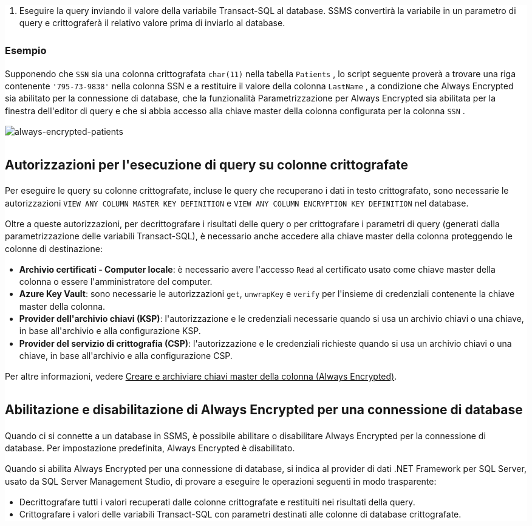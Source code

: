 1. Eseguire la query inviando il valore della variabile Transact-SQL al database. SSMS convertirà la variabile in un parametro di query e crittograferà il relativo valore prima di inviarlo al database.   

### <a name="example"></a>Esempio
Supponendo che `SSN` sia una colonna crittografata `char(11)` nella tabella `Patients` , lo script seguente proverà a trovare una riga contenente `'795-73-9838'` nella colonna SSN e a restituire il valore della colonna `LastName` , a condizione che Always Encrypted sia abilitato per la connessione di database, che la funzionalità Parametrizzazione per Always Encrypted sia abilitata per la finestra dell'editor di query e che si abbia accesso alla chiave master della colonna configurata per la colonna `SSN` .   

![always-encrypted-patients](../../../relational-databases/security/encryption/media/always-encrypted-patients.png)

## <a name="permissions-for-querying-encrypted-columns"></a>Autorizzazioni per l'esecuzione di query su colonne crittografate

Per eseguire le query su colonne crittografate, incluse le query che recuperano i dati in testo crittografato, sono necessarie le autorizzazioni `VIEW ANY COLUMN MASTER KEY DEFINITION` e `VIEW ANY COLUMN ENCRYPTION KEY DEFINITION` nel database.

Oltre a queste autorizzazioni, per decrittografare i risultati delle query o per crittografare i parametri di query (generati dalla parametrizzazione delle variabili Transact-SQL), è necessario anche accedere alla chiave master della colonna proteggendo le colonne di destinazione:

- **Archivio certificati - Computer locale**: è necessario avere l'accesso `Read` al certificato usato come chiave master della colonna o essere l'amministratore del computer.   
- **Azure Key Vault**: sono necessarie le autorizzazioni `get`, `unwrapKey` e `verify` per l'insieme di credenziali contenente la chiave master della colonna.
- **Provider dell'archivio chiavi (KSP)**: l'autorizzazione e le credenziali necessarie quando si usa un archivio chiavi o una chiave, in base all'archivio e alla configurazione KSP.   
- **Provider del servizio di crittografia (CSP)**: l'autorizzazione e le credenziali richieste quando si usa un archivio chiavi o una chiave, in base all'archivio e alla configurazione CSP.

Per altre informazioni, vedere [Creare e archiviare chiavi master della colonna (Always Encrypted)](../../../relational-databases/security/encryption/create-and-store-column-master-keys-always-encrypted.md).

## <a name="en-dis"></a> Abilitazione e disabilitazione di Always Encrypted per una connessione di database   
Quando ci si connette a un database in SSMS, è possibile abilitare o disabilitare Always Encrypted per la connessione di database. Per impostazione predefinita, Always Encrypted è disabilitato. 

Quando si abilita Always Encrypted per una connessione di database, si indica al provider di dati .NET Framework per SQL Server, usato da SQL Server Management Studio, di provare a eseguire le operazioni seguenti in modo trasparente:   
-   Decrittografare tutti i valori recuperati dalle colonne crittografate e restituiti nei risultati della query.   
-   Crittografare i valori delle variabili Transact-SQL con parametri destinati alle colonne di database crittografate.   
